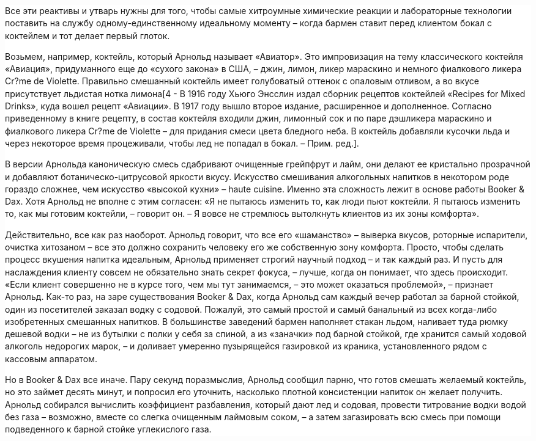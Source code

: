 Все эти реактивы и утварь нужны для того, чтобы самые хитроумные
химические реакции и лабораторные технологии поставить на службу
одному-единственному идеальному моменту – когда бармен ставит перед
клиентом бокал с коктейлем и тот делает первый глоток.

Возьмем, например, коктейль, который Арнольд называет «Авиатор». Это
импровизация на тему классического коктейля «Авиация», придуманного еще
до «сухого закона» в США, – джин, лимон, ликер мараскино и немного
фиалкового ликера Cr?me de Violette. Правильно смешанный коктейль имеет
голубоватый оттенок с опаловым отливом, а во вкусе присутствует льдистая
нотка лимона\[4 - В 1916 году Хьюго Энсслин издал сборник рецептов
коктейлей «Recipes for Mixed Drinks», куда вошел рецепт «Авиации». В
1917 году вышло второе издание, расширенное и дополненное. Согласно
приведенному в книге рецепту, в состав коктейля входили джин, лимонный
сок и по паре дэшликера мараскино и фиалкового ликера Cr?me de Violette
– для придания смеси цвета бледного неба. В коктейль добавляли кусочки
льда и через некоторое время процеживали, чтобы лед не попадал в бокал.
– Прим. ред.\].

В версии Арнольда каноническую смесь сдабривают очищенные грейпфрут и
лайм, они делают ее кристально прозрачной и добавляют
ботаническо-цитрусовой яркости вкусу. Искусство смешивания алкогольных
напитков в некотором роде гораздо сложнее, чем искусство «высокой кухни»
– haute cuisine. Именно эта сложность лежит в основе работы Booker &
Dax. Хотя Арнольд не вполне с этим согласен: «Я не пытаюсь изменить то,
как люди пьют коктейли. Я пытаюсь изменить то, как мы готовим коктейли,
– говорит он. – Я вовсе не стремлюсь вытолкнуть клиентов из их зоны
комфорта».

Действительно, все как раз наоборот. Арнольд говорит, что все его
«шаманство» – выверка вкусов, роторные испарители, очистка хитозаном –
все это должно сохранить человеку его же собственную зону комфорта.
Просто, чтобы сделать процесс вкушения напитка идеальным, Арнольд
применяет строгий научный подход – и так каждый раз. И пусть для
наслаждения клиенту совсем не обязательно знать секрет фокуса, – лучше,
когда он понимает, что здесь происходит. «Если клиент совершенно не в
курсе того, чем мы тут занимаемся, – это может оказаться проблемой», –
признает Арнольд. Как-то раз, на заре существования Booker & Dax, когда
Арнольд сам каждый вечер работал за барной стойкой, один из посетителей
заказал водку с содовой. Пожалуй, это самый простой и самый банальный из
всех когда-либо изобретенных смешанных напитков. В большинстве заведений
бармен наполняет стакан льдом, наливает туда рюмку дешевой водки – не из
бутылки с полки у себя за спиной, а из «заначки» под барной стойкой, где
хранится самый ходовой алкоголь недорогих марок, – и доливает умеренно
пузырящейся газировкой из краника, установленного рядом с кассовым
аппаратом.

Но в Booker & Dax все иначе. Пару секунд поразмыслив, Арнольд сообщил
парню, что готов смешать желаемый коктейль, но это займет десять минут,
и попросил его уточнить, насколько плотной консистенции напиток он
желает получить. Арнольд собирался вычислить коэффициент разбавления,
который дают лед и содовая, провести титрование водки водой без газа –
возможно, вместе со слегка очищенным лаймовым соком, – а затем
загазировать всю смесь при помощи подведенного к барной стойке
углекислого газа.
